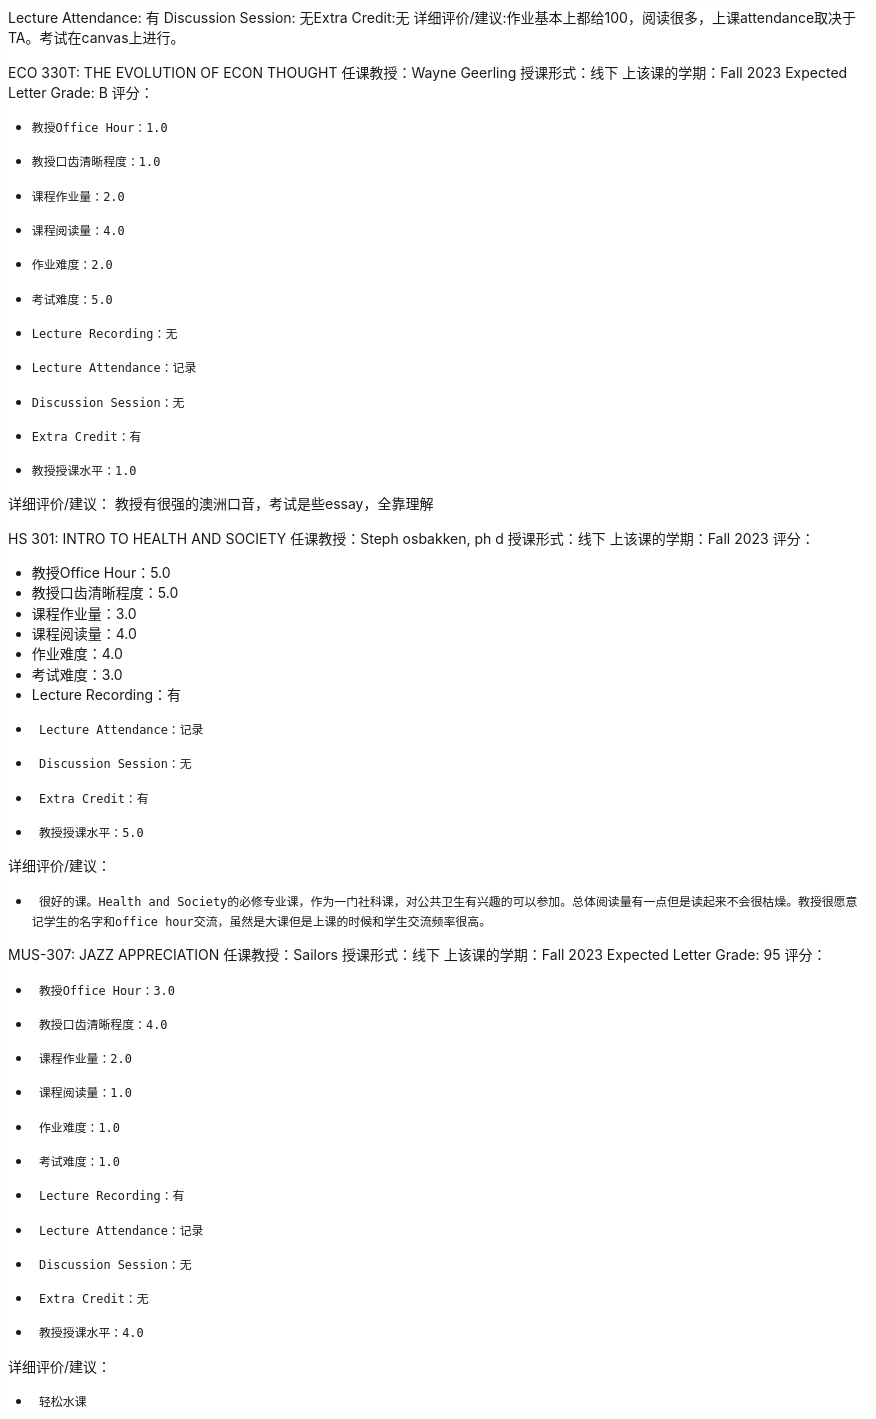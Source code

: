 Lecture Attendance: 有
Discussion Session: 无Extra Credit:无
详细评价/建议:作业基本上都给100，阅读很多，上课attendance取决于TA。考试在canvas上进行。

ECO 330T: THE EVOLUTION OF ECON THOUGHT
任课教授：Wayne Geerling
授课形式：线下
上该课的学期：Fall 2023
Expected Letter Grade: B
评分：
-     教授Office Hour：1.0
-     教授口齿清晰程度：1.0
-     课程作业量：2.0
-     课程阅读量：4.0
-     作业难度：2.0
-     考试难度：5.0
-     Lecture Recording：无
-     Lecture Attendance：记录
-     Discussion Session：无
-     Extra Credit：有
-     教授授课水平：1.0
详细评价/建议：
教授有很强的澳洲口音，考试是些essay，全靠理解

HS 301: INTRO TO HEALTH AND SOCIETY
任课教授：Steph osbakken, ph d
授课形式：线下
上该课的学期：Fall 2023
评分：
-    教授Office Hour：5.0
-    教授口齿清晰程度：5.0
-    课程作业量：3.0
-    课程阅读量：4.0
-    作业难度：4.0
-    考试难度：3.0
-    Lecture Recording：有
-      Lecture Attendance：记录
-      Discussion Session：无
-      Extra Credit：有
-      教授授课水平：5.0
详细评价/建议：
-      很好的课。Health and Society的必修专业课，作为一门社科课，对公共卫生有兴趣的可以参加。总体阅读量有一点但是读起来不会很枯燥。教授很愿意记学生的名字和office hour交流，虽然是大课但是上课的时候和学生交流频率很高。

MUS-307: JAZZ APPRECIATION
任课教授：Sailors
授课形式：线下
上该课的学期：Fall 2023
Expected Letter Grade: 95
评分：
-      教授Office Hour：3.0
-      教授口齿清晰程度：4.0
-      课程作业量：2.0
-      课程阅读量：1.0
-      作业难度：1.0
-      考试难度：1.0
-      Lecture Recording：有
-      Lecture Attendance：记录
-      Discussion Session：无
-      Extra Credit：无
-      教授授课水平：4.0
详细评价/建议：
-      轻松水课
